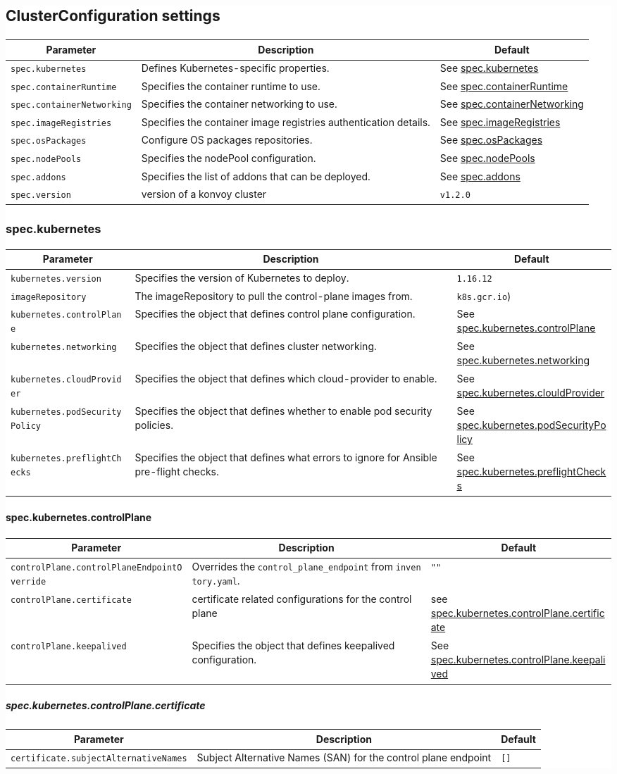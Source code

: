 ## ClusterConfiguration settings

| Parameter               | Description                            | Default                                  |
| ----------------------- | -------------------------------------- | ---------------------------------------- |
| `spec.kubernetes`       | Defines Kubernetes-specific properties. | See [spec.kubernetes](#speckubernetes)  |
| `spec.containerRuntime` | Specifies the container runtime to use.         | See [spec.containerRuntime](#speccontainerruntime) |
| `spec.containerNetworking` | Specifies the container networking to use.          | See [spec.containerNetworking](#speccontainernetworking) |
| `spec.imageRegistries`  | Specifies the container image registries authentication details. | See [spec.imageRegistries](#specimageregistries) |
| `spec.osPackages`       | Configure OS packages repositories. | See [spec.osPackages](#specosPackages) |
| `spec.nodePools`        | Specifies the nodePool configuration.         | See [spec.nodePools](#specnodepools) |
| `spec.addons`           | Specifies the list of addons that can be deployed.  | See [spec.addons](#specaddons) |
| `spec.version`          | version of a konvoy cluster            | `v1.2.0`                                |

### spec.kubernetes

| Parameter                      | Description                                                 | Default                 |
| ------------------------------ | ----------------------------------------------------------- | ----------------------- |
| `kubernetes.version`           | Specifies the version of Kubernetes to deploy.  | `1.16.12`                |
| `imageRepository`              | The imageRepository to pull the control-plane images from. | `k8s.gcr.io`) |
| `kubernetes.controlPlane`      | Specifies the object that defines control plane configuration.       | See [spec.kubernetes.controlPlane](#speckubernetescontrolplane) |
| `kubernetes.networking`        | Specifies the object that defines cluster networking.          | See [spec.kubernetes.networking](#speckubernetesnetworking) |
| `kubernetes.cloudProvider`     | Specifies the object that defines which cloud-provider to enable.    | See [spec.kubernetes.clouldProvider](#speckubernetescloudprovider)  |
| `kubernetes.podSecurityPolicy` | Specifies the object that defines whether to enable pod security policies. | See [spec.kubernetes.podSecurityPolicy](#speckubernetespodsecuritypolicy)    |
| `kubernetes.preflightChecks`   | Specifies the object that defines what errors to ignore for Ansible pre-flight checks. | See [spec.kubernetes.preflightChecks](#speckubernetespreflightchecks)    |

#### spec.kubernetes.controlPlane

| Parameter                                  | Description                                                    | Default  |
| ------------------------------------------ | -------------------------------------------------------------- | -------- |
| `controlPlane.controlPlaneEndpointOverride`| Overrides the `control_plane_endpoint` from `inventory.yaml`.  | `""`      |
| `controlPlane.certificate`                 | certificate related configurations for the control plane       | see [spec.kubernetes.controlPlane.certificate](#speckubernetescontrolplanecertificate) |
| `controlPlane.keepalived`                  | Specifies the object that defines keepalived configuration.    | See [spec.kubernetes.controlPlane.keepalived](#speckubernetescontrolplanekeepalived)  |

##### spec.kubernetes.controlPlane.certificate

| Parameter                             | Description                                                    | Default  |
| --------------------------------------| ---------------------------------------------------------------| -------- |
| `certificate.subjectAlternativeNames` | Subject Alternative Names (SAN) for the control plane endpoint | `[]`     |
